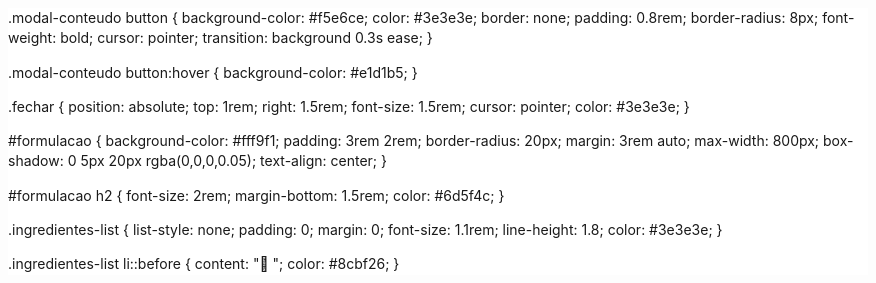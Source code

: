 .modal-conteudo button {
  background-color: #f5e6ce;
  color: #3e3e3e;
  border: none;
  padding: 0.8rem;
  border-radius: 8px;
  font-weight: bold;
  cursor: pointer;
  transition: background 0.3s ease;
}

.modal-conteudo button:hover {
  background-color: #e1d1b5;
}

.fechar {
  position: absolute;
  top: 1rem;
  right: 1.5rem;
  font-size: 1.5rem;
  cursor: pointer;
  color: #3e3e3e;
}

#formulacao {
  background-color: #fff9f1;
  padding: 3rem 2rem;
  border-radius: 20px;
  margin: 3rem auto;
  max-width: 800px;
  box-shadow: 0 5px 20px rgba(0,0,0,0.05);
  text-align: center;
}

#formulacao h2 {
  font-size: 2rem;
  margin-bottom: 1.5rem;
  color: #6d5f4c;
}

.ingredientes-list {
  list-style: none;
  padding: 0;
  margin: 0;
  font-size: 1.1rem;
  line-height: 1.8;
  color: #3e3e3e;
}

.ingredientes-list li::before {
  content: "🌿 ";
  color: #8cbf26;
}
